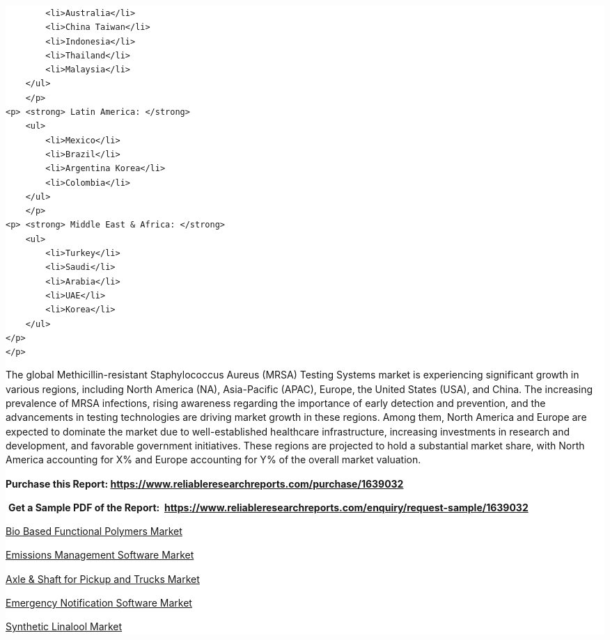             <li>Australia</li>
            <li>China Taiwan</li>
            <li>Indonesia</li>
            <li>Thailand</li>
            <li>Malaysia</li>
        </ul>
        </p> 
    <p> <strong> Latin America: </strong>
        <ul>
            <li>Mexico</li>
            <li>Brazil</li>
            <li>Argentina Korea</li>
            <li>Colombia</li>
        </ul>
        </p> 
    <p> <strong> Middle East & Africa: </strong>
        <ul>
            <li>Turkey</li>
            <li>Saudi</li>
            <li>Arabia</li>
            <li>UAE</li>
            <li>Korea</li>
        </ul>
    </p>
    </p>
<p><p>The global Methicillin-resistant Staphylococcus Aureus (MRSA) Testing Systems market is experiencing significant growth in various regions, including North America (NA), Asia-Pacific (APAC), Europe, the United States (USA), and China. The increasing prevalence of MRSA infections, rising awareness regarding the importance of early detection and prevention, and the advancements in testing technologies are driving market growth in these regions. Among them, North America and Europe are expected to dominate the market due to well-established healthcare infrastructure, increasing investments in research and development, and favorable government initiatives. These regions are projected to hold a substantial market share, with North America accounting for X% and Europe accounting for Y% of the overall market valuation.</p></p>
<p><strong>Purchase this Report: <a href="https://www.reliableresearchreports.com/purchase/1639032">https://www.reliableresearchreports.com/purchase/1639032</a></strong></p>
<p>&nbsp;<strong>Get a Sample PDF of the Report:&nbsp;&nbsp;<a href="https://www.reliableresearchreports.com/enquiry/request-sample/1639032">https://www.reliableresearchreports.com/enquiry/request-sample/1639032</a></strong></p>
<p><strong></strong></p>
<p><p><a href="https://www.linkedin.com/pulse/bio-based-functional-polymers-market-size-1c/">Bio Based Functional Polymers Market</a></p><p><a href="https://medium.com/@mikemonahan1944/emissions-management-software-market-opportunities-and-strategies-forecast-for-period-from-892b97188a22">Emissions Management Software Market</a></p><p><a href="https://www.linkedin.com/pulse/axle-amp-shaft-pickup-trucks-market-research/">Axle & Shaft for Pickup and Trucks Market</a></p><p><a href="https://medium.com/@nolalockman2023/emergency-notification-software-market-competitive-analysis-market-trends-and-forecast-to-2030-4fea4d8dc529">Emergency Notification Software Market</a></p><p><a href="https://www.linkedin.com/pulse/synthetic-linalool-market-size-growth-forecast-from/">Synthetic Linalool Market</a></p></p>